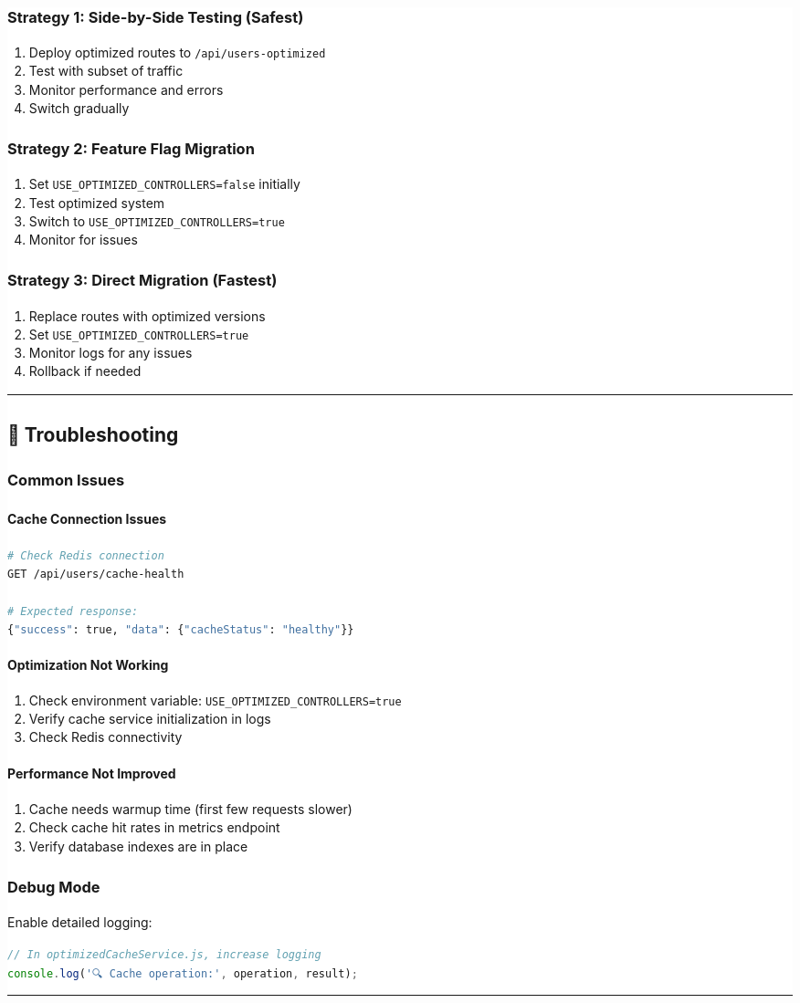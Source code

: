 ### Strategy 1: Side-by-Side Testing (Safest)
1. Deploy optimized routes to `/api/users-optimized`
2. Test with subset of traffic
3. Monitor performance and errors
4. Switch gradually

### Strategy 2: Feature Flag Migration
1. Set `USE_OPTIMIZED_CONTROLLERS=false` initially
2. Test optimized system
3. Switch to `USE_OPTIMIZED_CONTROLLERS=true`
4. Monitor for issues

### Strategy 3: Direct Migration (Fastest)
1. Replace routes with optimized versions
2. Set `USE_OPTIMIZED_CONTROLLERS=true`
3. Monitor logs for any issues
4. Rollback if needed

---

## 🚨 Troubleshooting

### Common Issues

#### Cache Connection Issues
```bash
# Check Redis connection
GET /api/users/cache-health

# Expected response:
{"success": true, "data": {"cacheStatus": "healthy"}}
```

#### Optimization Not Working
1. Check environment variable: `USE_OPTIMIZED_CONTROLLERS=true`
2. Verify cache service initialization in logs
3. Check Redis connectivity

#### Performance Not Improved
1. Cache needs warmup time (first few requests slower)
2. Check cache hit rates in metrics endpoint
3. Verify database indexes are in place

### Debug Mode
Enable detailed logging:

```javascript
// In optimizedCacheService.js, increase logging
console.log('🔍 Cache operation:', operation, result);
```

---